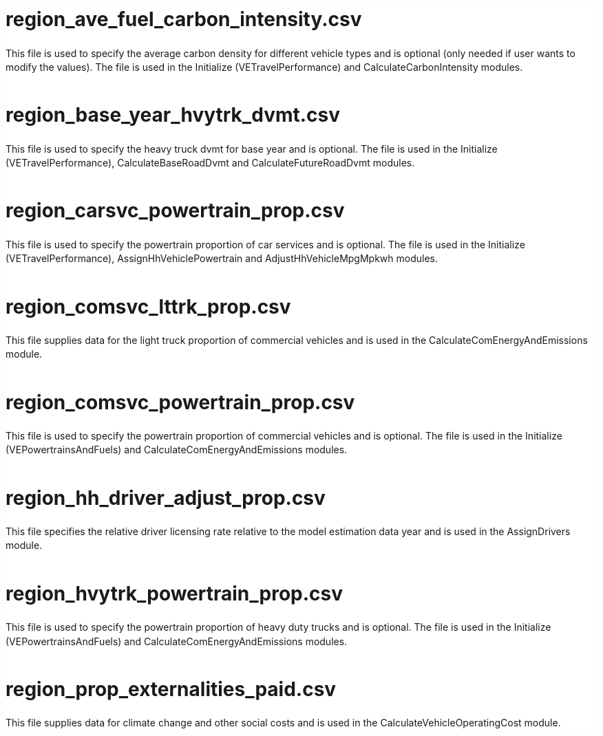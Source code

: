 # region_ave_fuel_carbon_intensity.csv 

This file is used to specify the average carbon density for different vehicle types and is optional (only needed if user wants to modify the values). The file is used in the Initialize (VETravelPerformance) and CalculateCarbonIntensity modules.

# region_base_year_hvytrk_dvmt.csv 

This file is used to specify the heavy truck dvmt for base year and is optional. The file is used in the Initialize (VETravelPerformance), CalculateBaseRoadDvmt and CalculateFutureRoadDvmt modules.

# region_carsvc_powertrain_prop.csv

 This file is used to specify the powertrain proportion of car services and is optional. The file is used in the Initialize (VETravelPerformance), AssignHhVehiclePowertrain and AdjustHhVehicleMpgMpkwh modules.

# region_comsvc_lttrk_prop.csv

 This file supplies data for the light truck proportion of commercial vehicles and is used in the CalculateComEnergyAndEmissions module.

# region_comsvc_powertrain_prop.csv 

This file is used to specify the powertrain proportion of commercial vehicles and is optional. The file is used in the Initialize (VEPowertrainsAndFuels) and CalculateComEnergyAndEmissions modules.

# region_hh_driver_adjust_prop.csv 

This file specifies the relative driver licensing rate relative to the model estimation data year and is used in the AssignDrivers module.

# region_hvytrk_powertrain_prop.csv

 This file is used to specify the powertrain proportion of heavy duty trucks and is optional. The file is used in the Initialize (VEPowertrainsAndFuels) and CalculateComEnergyAndEmissions modules.

# region_prop_externalities_paid.csv 

This file supplies data for climate change and other social costs and is used in the CalculateVehicleOperatingCost module.